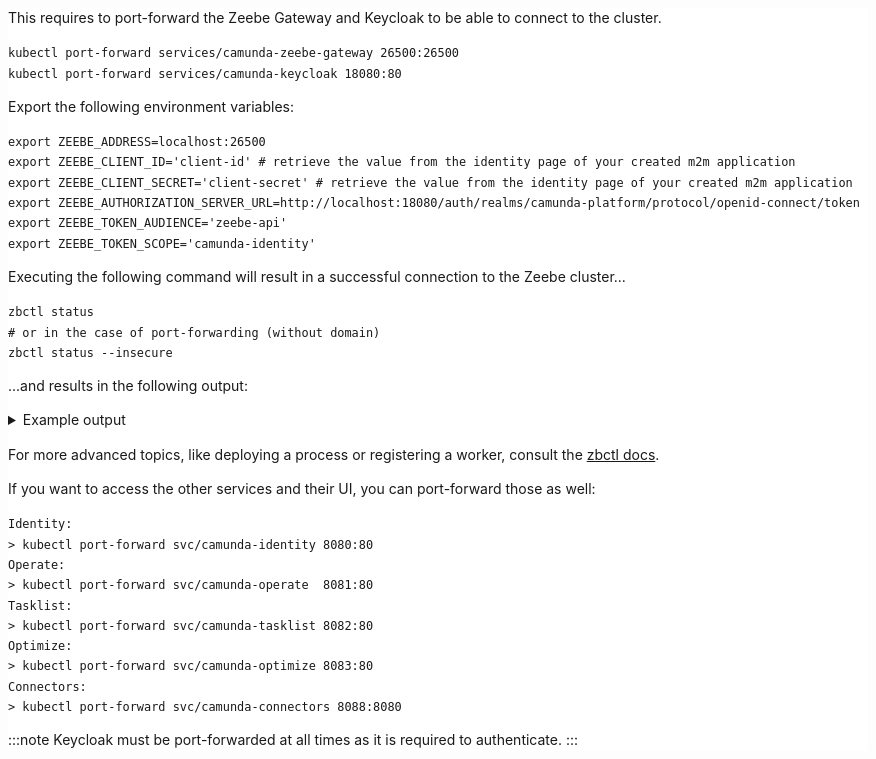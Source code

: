   </TabItem>
  <TabItem value="without" label="Without Domain">

This requires to port-forward the Zeebe Gateway and Keycloak to be able to connect to the cluster.

```shell
kubectl port-forward services/camunda-zeebe-gateway 26500:26500
kubectl port-forward services/camunda-keycloak 18080:80
```

Export the following environment variables:

```shell
export ZEEBE_ADDRESS=localhost:26500
export ZEEBE_CLIENT_ID='client-id' # retrieve the value from the identity page of your created m2m application
export ZEEBE_CLIENT_SECRET='client-secret' # retrieve the value from the identity page of your created m2m application
export ZEEBE_AUTHORIZATION_SERVER_URL=http://localhost:18080/auth/realms/camunda-platform/protocol/openid-connect/token
export ZEEBE_TOKEN_AUDIENCE='zeebe-api'
export ZEEBE_TOKEN_SCOPE='camunda-identity'
```

  </TabItem>

</Tabs>

Executing the following command will result in a successful connection to the Zeebe cluster...

```shell
zbctl status
# or in the case of port-forwarding (without domain)
zbctl status --insecure
```

...and results in the following output:

<details><summary>Example output</summary></details>

For more advanced topics, like deploying a process or registering a worker, consult the [zbctl docs](/apis-tools/community-clients/cli-client/cli-get-started.md).

If you want to access the other services and their UI, you can port-forward those as well:

```shell
Identity:
> kubectl port-forward svc/camunda-identity 8080:80
Operate:
> kubectl port-forward svc/camunda-operate  8081:80
Tasklist:
> kubectl port-forward svc/camunda-tasklist 8082:80
Optimize:
> kubectl port-forward svc/camunda-optimize 8083:80
Connectors:
> kubectl port-forward svc/camunda-connectors 8088:8080
```

:::note
Keycloak must be port-forwarded at all times as it is required to authenticate.
:::
